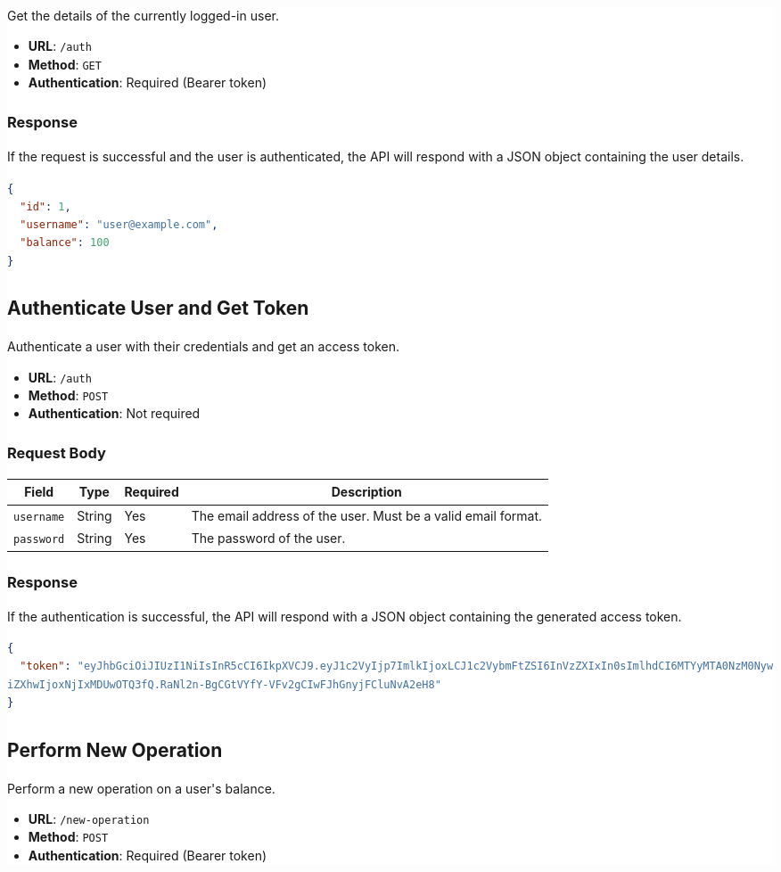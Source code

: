 Get the details of the currently logged-in user.

- **URL**: `/auth`
- **Method**: `GET`
- **Authentication**: Required (Bearer token)

### Response

If the request is successful and the user is authenticated, the API will respond with a JSON object containing the user details.

```json
{
  "id": 1,
  "username": "user@example.com",
  "balance": 100
}
```

## Authenticate User and Get Token

Authenticate a user with their credentials and get an access token.

- **URL**: `/auth`
- **Method**: `POST`
- **Authentication**: Not required

### Request Body

| Field      | Type   | Required | Description                                                  |
| ---------- | ------ | -------- | ------------------------------------------------------------ |
| `username` | String | Yes      | The email address of the user. Must be a valid email format. |
| `password` | String | Yes      | The password of the user.                                    |

### Response

If the authentication is successful, the API will respond with a JSON object containing the generated access token.

```json
{
  "token": "eyJhbGciOiJIUzI1NiIsInR5cCI6IkpXVCJ9.eyJ1c2VyIjp7ImlkIjoxLCJ1c2VybmFtZSI6InVzZXIxIn0sImlhdCI6MTYyMTA0NzM0NywiZXhwIjoxNjIxMDUwOTQ3fQ.RaNl2n-BgCGtVYfY-VFv2gCIwFJhGnyjFCluNvA2eH8"
}
```

## Perform New Operation

Perform a new operation on a user's balance.

- **URL**: `/new-operation`
- **Method**: `POST`
- **Authentication**: Required (Bearer token)
